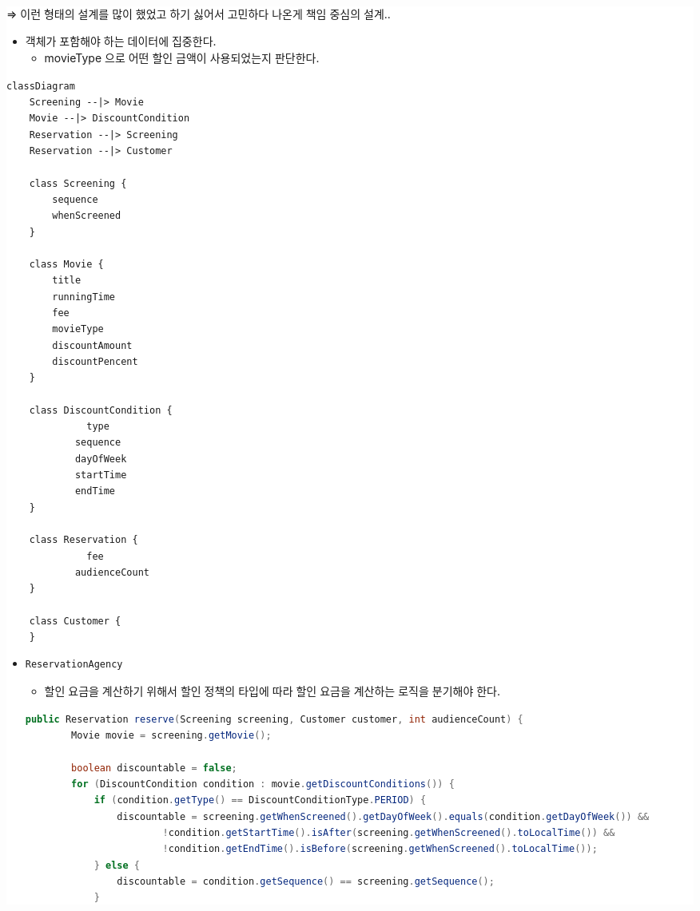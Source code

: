 ⇒ 이런 형태의 설계를 많이 했었고 하기 싫어서 고민하다 나온게 책임 중심의 설계..

- 객체가 포함해야 하는 데이터에 집중한다.
    - movieType 으로 어떤 할인 금액이 사용되었는지 판단한다.

```mermaid
classDiagram
    Screening --|> Movie
    Movie --|> DiscountCondition
    Reservation --|> Screening
    Reservation --|> Customer
    
    class Screening {
        sequence
        whenScreened
    }
    
    class Movie {
        title
        runningTime
        fee
        movieType
        discountAmount
        discountPencent
    }
    
    class DiscountCondition {
			  type
		    sequence
		    dayOfWeek
		    startTime
		    endTime
    }
    
    class Reservation {
			  fee
		    audienceCount
    }
    
    class Customer {
    }
```

- `ReservationAgency`
    - 할인 요금을 계산하기 위해서 할인 정책의 타입에 따라 할인 요금을 계산하는 로직을 분기해야 한다.

    ```java
    public Reservation reserve(Screening screening, Customer customer, int audienceCount) {
            Movie movie = screening.getMovie();
    
            boolean discountable = false;
            for (DiscountCondition condition : movie.getDiscountConditions()) {
                if (condition.getType() == DiscountConditionType.PERIOD) {
                    discountable = screening.getWhenScreened().getDayOfWeek().equals(condition.getDayOfWeek()) &&
                            !condition.getStartTime().isAfter(screening.getWhenScreened().toLocalTime()) &&
                            !condition.getEndTime().isBefore(screening.getWhenScreened().toLocalTime());
                } else {
                    discountable = condition.getSequence() == screening.getSequence();
                }
    